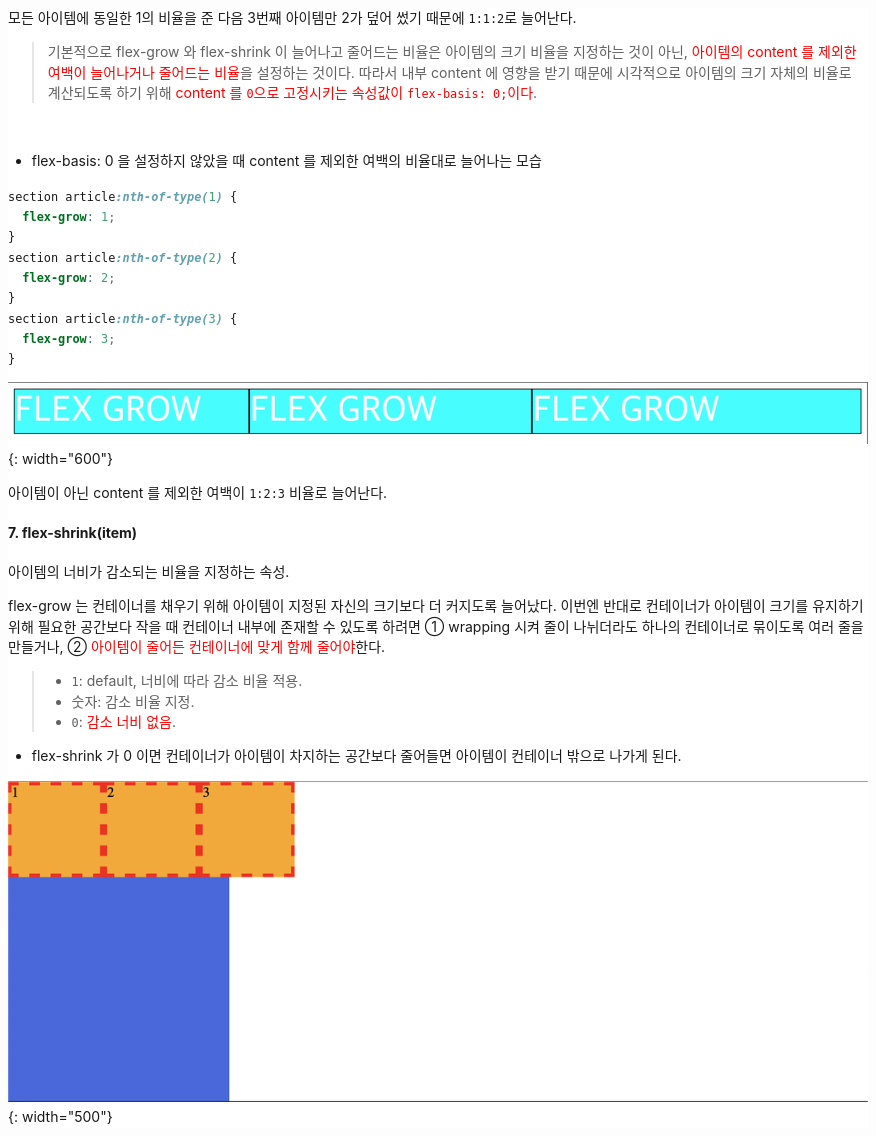 모든 아이템에 동일한 1의 비율을 준 다음 3번째 아이템만 2가 덮어 썼기 때문에 `1:1:2`로 늘어난다.

> 기본적으로 flex-grow 와 flex-shrink 이 늘어나고 줄어드는 비율은 아이템의 크기 비율을 지정하는 것이 아닌, 
> <span style="color: red;">아이템의 content 를 제외한 여백이 늘어나거나 줄어드는 비율</span>을 설정하는 것이다. 
> 따라서 내부 content 에 영향을 받기 때문에 시각적으로 아이템의 크기 자체의 비율로 계산되도록 하기 위해 
> <span style="color: red;">content 를 `0`으로 고정시키는 속성값이 `flex-basis: 0;`이다</span>.

<br>

- flex-basis: 0 을 설정하지 않았을 때 content 를 제외한 여백의 비율대로 늘어나는 모습

```css
section article:nth-of-type(1) {
  flex-grow: 1;
}
section article:nth-of-type(2) {
  flex-grow: 2;
}
section article:nth-of-type(3) {
  flex-grow: 3;
}
```

![Flew Grow 3](/assets/images/posts/2023-03-06-basic-css-part2/flex-grow-3.png){: width="600"}

아이템이 아닌 content 를 제외한 여백이 `1:2:3` 비율로 늘어난다.

#### 7. flex-shrink(item)

아이템의 너비가 감소되는 비율을 지정하는 속성.

flex-grow 는 컨테이너를 채우기 위해 아이템이 지정된 자신의 크기보다 더 커지도록 늘어났다. 이번엔 반대로 컨테이너가 아이템이 
크기를 유지하기 위해 필요한 공간보다 작을 때 컨테이너 내부에 존재할 수 있도록 하려면 ① wrapping 시켜 줄이 나뉘더라도 
하나의 컨테이너로 묶이도록 여러 줄을 만들거나, ② <span style="color: red;">아이템이 줄어든 컨테이너에 맞게 함께 줄어야</span>한다.

> - `1`: default, 너비에 따라 감소 비율 적용.
> - 숫자: 감소 비율 지정.
> - `0`: <span style="color: red;">감소 너비 없음</span>.

- flex-shrink 가 0 이면 컨테이너가 아이템이 차지하는 공간보다 줄어들면 아이템이 컨테이너 밖으로 나가게 된다.

![flex-shrink](/assets/images/posts/2024-02-03-css-selectors/flex-shrink.png){: width="500"}
